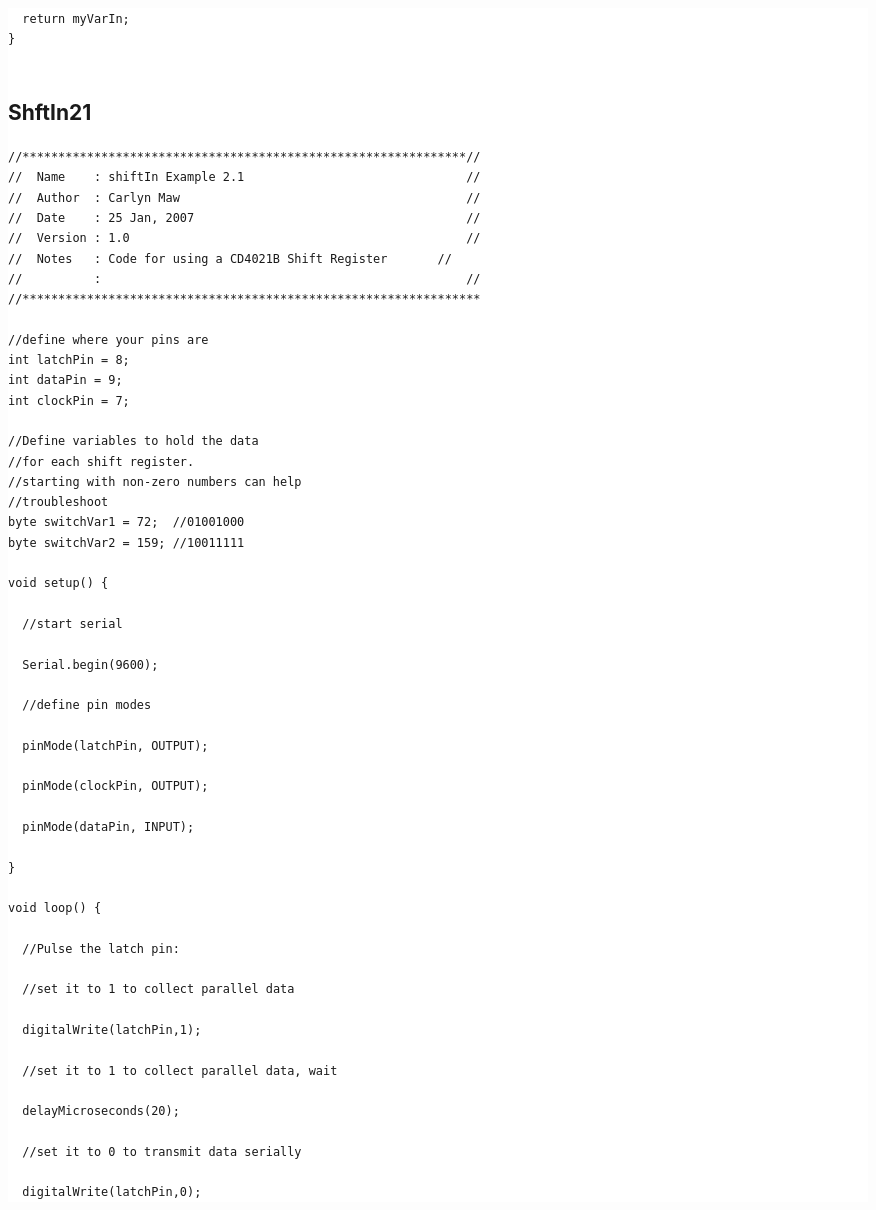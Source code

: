 ```arduino
  return myVarIn;
}


```

## ShftIn21


```arduino
//**************************************************************//
//  Name    : shiftIn Example 2.1                               //
//  Author  : Carlyn Maw                                        //
//  Date    : 25 Jan, 2007                                      //
//  Version : 1.0                                               //
//  Notes   : Code for using a CD4021B Shift Register       //
//          :                                                   //
//****************************************************************

//define where your pins are
int latchPin = 8;
int dataPin = 9;
int clockPin = 7;

//Define variables to hold the data
//for each shift register.
//starting with non-zero numbers can help
//troubleshoot
byte switchVar1 = 72;  //01001000
byte switchVar2 = 159; //10011111

void setup() {

  //start serial

  Serial.begin(9600);

  //define pin modes

  pinMode(latchPin, OUTPUT);

  pinMode(clockPin, OUTPUT);

  pinMode(dataPin, INPUT);

}

void loop() {

  //Pulse the latch pin:

  //set it to 1 to collect parallel data

  digitalWrite(latchPin,1);

  //set it to 1 to collect parallel data, wait

  delayMicroseconds(20);

  //set it to 0 to transmit data serially

  digitalWrite(latchPin,0);

```